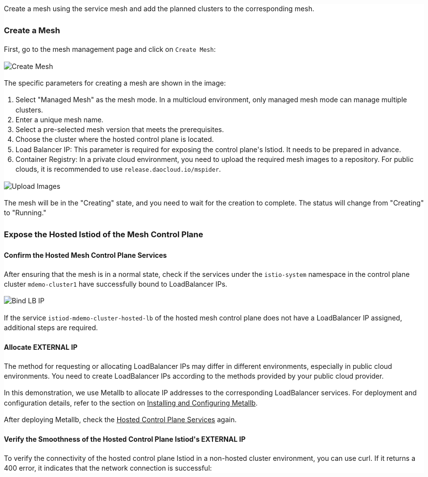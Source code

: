 Create a mesh using the service mesh and add the planned clusters to the corresponding mesh.

### Create a Mesh

First, go to the mesh management page and click on `Create Mesh`:

![Create Mesh](https://docs.daocloud.io/daocloud-docs-images/docs/mspider/user-guide/multicluster/images/create-mesh1.png)

The specific parameters for creating a mesh are shown in the image:

1. Select "Managed Mesh" as the mesh mode. In a multicloud environment, only managed mesh mode can manage multiple clusters.
2. Enter a unique mesh name.
3. Select a pre-selected mesh version that meets the prerequisites.
4. Choose the cluster where the hosted control plane is located.
5. Load Balancer IP: This parameter is required for exposing the control plane's Istiod. It needs to be prepared in advance.
6. Container Registry: In a private cloud environment, you need to upload the required mesh images to a repository. For public clouds, it is recommended to use `release.daocloud.io/mspider`.

![Upload Images](https://docs.daocloud.io/daocloud-docs-images/docs/mspider/user-guide/multicluster/images/create-mesh2.png)

The mesh will be in the "Creating" state, and you need to wait for the creation to complete. The status will change from "Creating" to "Running."

### Expose the Hosted Istiod of the Mesh Control Plane

#### Confirm the Hosted Mesh Control Plane Services

After ensuring that the mesh is in a normal state, check if the services under the `istio-system` namespace in the control plane cluster `mdemo-cluster1` have successfully bound to LoadBalancer IPs.

![Bind LB IP](https://docs.daocloud.io/daocloud-docs-images/docs/mspider/user-guide/multicluster/images/hosted-istiod-lb-check.png)

If the service `istiod-mdemo-cluster-hosted-lb` of the hosted mesh control plane does not have a LoadBalancer IP assigned, additional steps are required.

#### Allocate EXTERNAL IP

The method for requesting or allocating LoadBalancer IPs may differ in different environments, especially in public cloud environments. You need to create LoadBalancer IPs according to the methods provided by your public cloud provider.

In this demonstration, we use Metallb to allocate IP addresses to the corresponding LoadBalancer services. For deployment and configuration details, refer to the section on [Installing and Configuring Metallb](#metallb-installation-and-configuration).

After deploying Metallb, check the [Hosted Control Plane Services](#expose-the-hosted-istiod-of-the-mesh-control-plane) again.

#### Verify the Smoothness of the Hosted Control Plane Istiod's EXTERNAL IP

To verify the connectivity of the hosted control plane Istiod in a non-hosted cluster environment, you can use curl. If it returns a 400 error, it indicates that the network connection is successful:
